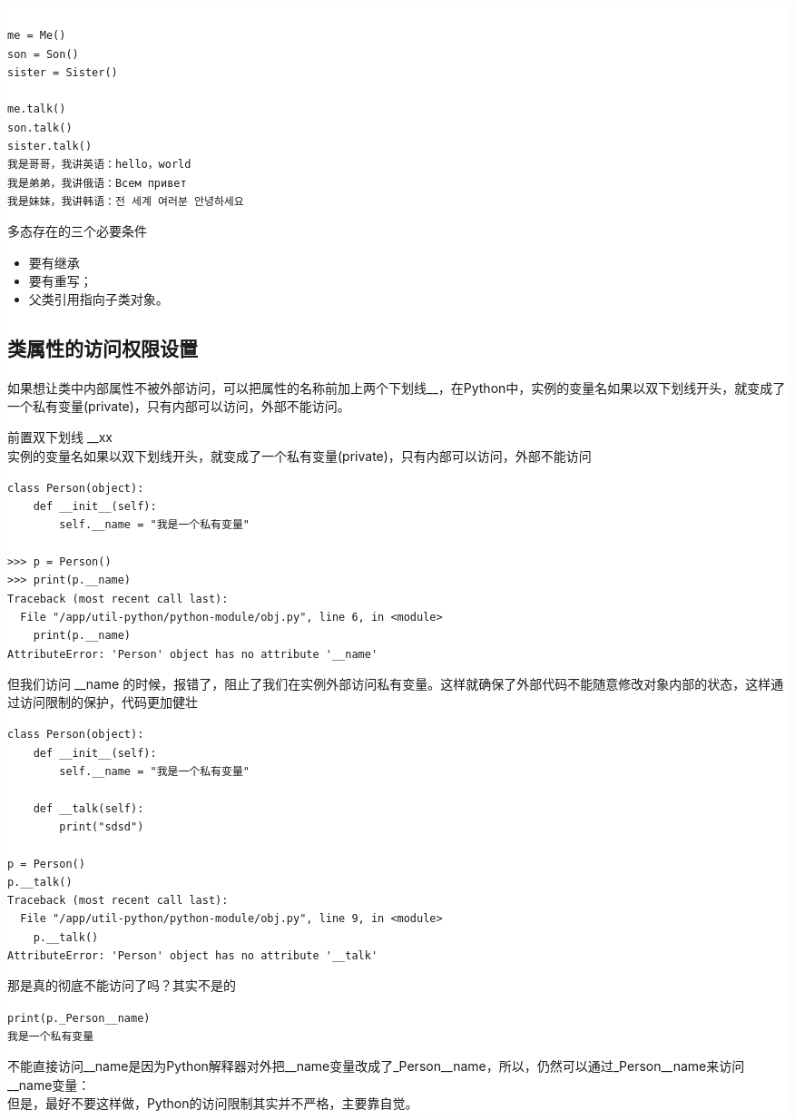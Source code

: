 ```

me = Me()
son = Son()
sister = Sister()

me.talk()
son.talk()
sister.talk()
我是哥哥，我讲英语：hello，world
我是弟弟，我讲俄语：Всем привет
我是妹妹，我讲韩语：전 세계 여러분 안녕하세요
```

多态存在的三个必要条件
* 要有继承
* 要有重写；
* 父类引用指向子类对象。

## 类属性的访问权限设置  

如果想让类中内部属性不被外部访问，可以把属性的名称前加上两个下划线__，在Python中，实例的变量名如果以双下划线开头，就变成了一个私有变量(private)，只有内部可以访问，外部不能访问。  

前置双下划线 __xx  
实例的变量名如果以双下划线开头，就变成了一个私有变量(private)，只有内部可以访问，外部不能访问  

```
class Person(object):
    def __init__(self):
        self.__name = "我是一个私有变量"

>>> p = Person()
>>> print(p.__name)
Traceback (most recent call last):
  File "/app/util-python/python-module/obj.py", line 6, in <module>
    print(p.__name)
AttributeError: 'Person' object has no attribute '__name'
```  
但我们访问 __name 的时候，报错了，阻止了我们在实例外部访问私有变量。这样就确保了外部代码不能随意修改对象内部的状态，这样通过访问限制的保护，代码更加健壮  

```
class Person(object):
    def __init__(self):
        self.__name = "我是一个私有变量"

    def __talk(self):
        print("sdsd")

p = Person()
p.__talk()
Traceback (most recent call last):
  File "/app/util-python/python-module/obj.py", line 9, in <module>
    p.__talk()
AttributeError: 'Person' object has no attribute '__talk'
```  
那是真的彻底不能访问了吗？其实不是的  
```
print(p._Person__name)
我是一个私有变量
```
不能直接访问__name是因为Python解释器对外把__name变量改成了_Person__name，所以，仍然可以通过_Person__name来访问__name变量：  
但是，最好不要这样做，Python的访问限制其实并不严格，主要靠自觉。  
